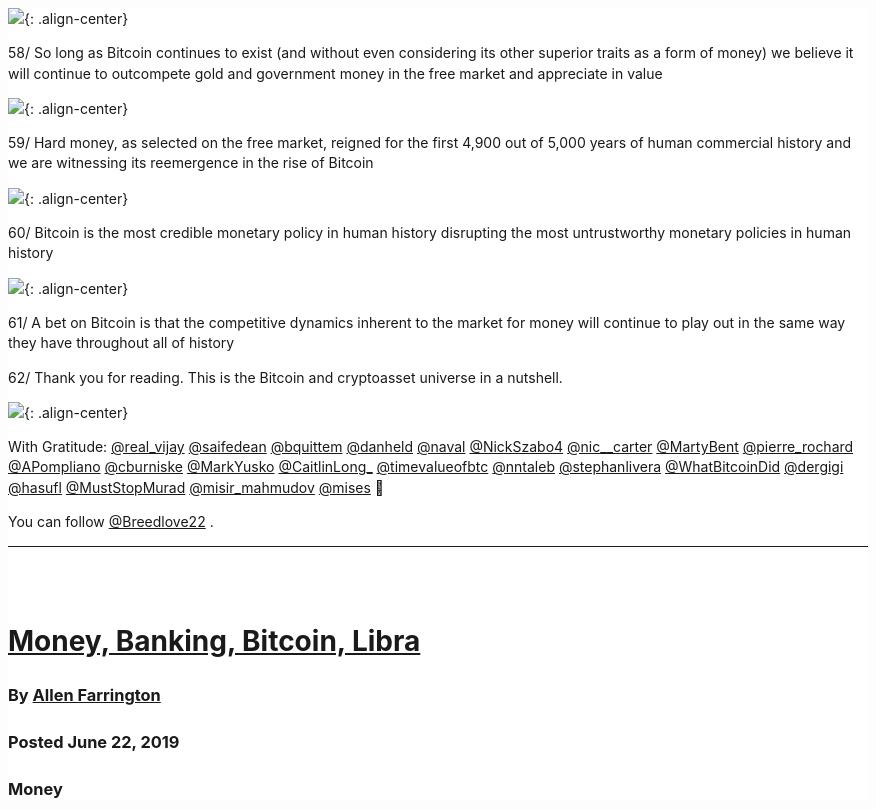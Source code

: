 ![](/assets/images/cy19/cy19q2m6/rb-18.png){: .align-center}

58/ So long as Bitcoin continues to exist (and without even considering its other superior traits as a form of money) we believe it will continue to outcompete gold and government money in the free market and appreciate in value

![](/assets/images/cy19/cy19q2m6/rb-19.png){: .align-center}

59/ Hard money, as selected on the free market, reigned for the first 4,900 out of 5,000 years of human commercial history and we are witnessing its reemergence in the rise of Bitcoin

![](/assets/images/cy19/cy19q2m6/rb-20.png){: .align-center}

60/ Bitcoin is the most credible monetary policy in human history disrupting the most untrustworthy monetary policies in human history

![](/assets/images/cy19/cy19q2m6/rb-21.png){: .align-center}

61/ A bet on Bitcoin is that the competitive dynamics inherent to the market for money will continue to play out in the same way they have throughout all of history

62/ Thank you for reading. This is the Bitcoin and cryptoasset universe in a nutshell.

![](/assets/images/cy19/cy19q2m6/rb-22.png){: .align-center}

With Gratitude: [@real_vijay](https://twitter.com/real_vijay) [@saifedean](https://twitter.com/saifedean) [@bquittem](https://twitter.com/bquittem) [@danheld](https://twitter.com/danheld) [@naval](https://twitter.com/naval) [@NickSzabo4](https://twitter.com/NickSzabo4) [@nic__carter](https://twitter.com/nic__carter) [@MartyBent](https://twitter.com/MartyBent) [@pierre_rochard](https://twitter.com/pierre_rochard) [@APompliano](https://twitter.com/APompliano) [@cburniske](https://twitter.com/cburniske) [@MarkYusko](https://twitter.com/MarkYusko) [@CaitlinLong_](https://twitter.com/CaitlinLong_) [@timevalueofbtc](https://twitter.com/timevalueofbtc) [@nntaleb](https://twitter.com/nntaleb) [@stephanlivera](https://twitter.com/stephanlivera) [@WhatBitcoinDid](https://twitter.com/WhatBitcoinDid) [@dergigi](https://twitter.com/dergigi) [@hasufl](https://twitter.com/hasufl) [@MustStopMurad](https://twitter.com/MustStopMurad) [@misir_mahmudov](https://twitter.com/misir_mahmudov) [@mises](https://twitter.com/mises) 🙏

You can follow [@Breedlove22](https://twitter.com/intent/user?screen_name=Breedlove22) .

***

<br>

# [Money, Banking, Bitcoin, Libra](https://medium.com/swlh/money-banking-bitcoin-libra-191183d5e825)
### By [Allen Farrington](https://medium.com/@allenfarrington)
### Posted June 22, 2019

### Money